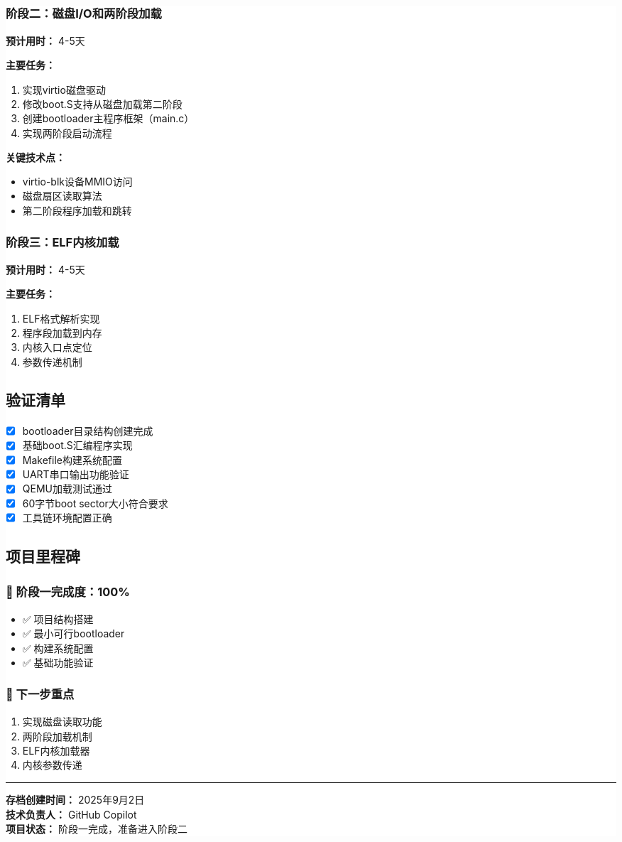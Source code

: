 ### 阶段二：磁盘I/O和两阶段加载
**预计用时：** 4-5天

**主要任务：**
1. 实现virtio磁盘驱动
2. 修改boot.S支持从磁盘加载第二阶段
3. 创建bootloader主程序框架（main.c）
4. 实现两阶段启动流程

**关键技术点：**
- virtio-blk设备MMIO访问
- 磁盘扇区读取算法
- 第二阶段程序加载和跳转

### 阶段三：ELF内核加载
**预计用时：** 4-5天

**主要任务：**
1. ELF格式解析实现
2. 程序段加载到内存
3. 内核入口点定位
4. 参数传递机制

## 验证清单

- [x] bootloader目录结构创建完成
- [x] 基础boot.S汇编程序实现
- [x] Makefile构建系统配置
- [x] UART串口输出功能验证
- [x] QEMU加载测试通过
- [x] 60字节boot sector大小符合要求
- [x] 工具链环境配置正确

## 项目里程碑

### 🎯 阶段一完成度：100%
- ✅ 项目结构搭建
- ✅ 最小可行bootloader
- ✅ 构建系统配置  
- ✅ 基础功能验证

### 🔄 下一步重点
1. 实现磁盘读取功能
2. 两阶段加载机制
3. ELF内核加载器
4. 内核参数传递

---
**存档创建时间：** 2025年9月2日  
**技术负责人：** GitHub Copilot  
**项目状态：** 阶段一完成，准备进入阶段二
